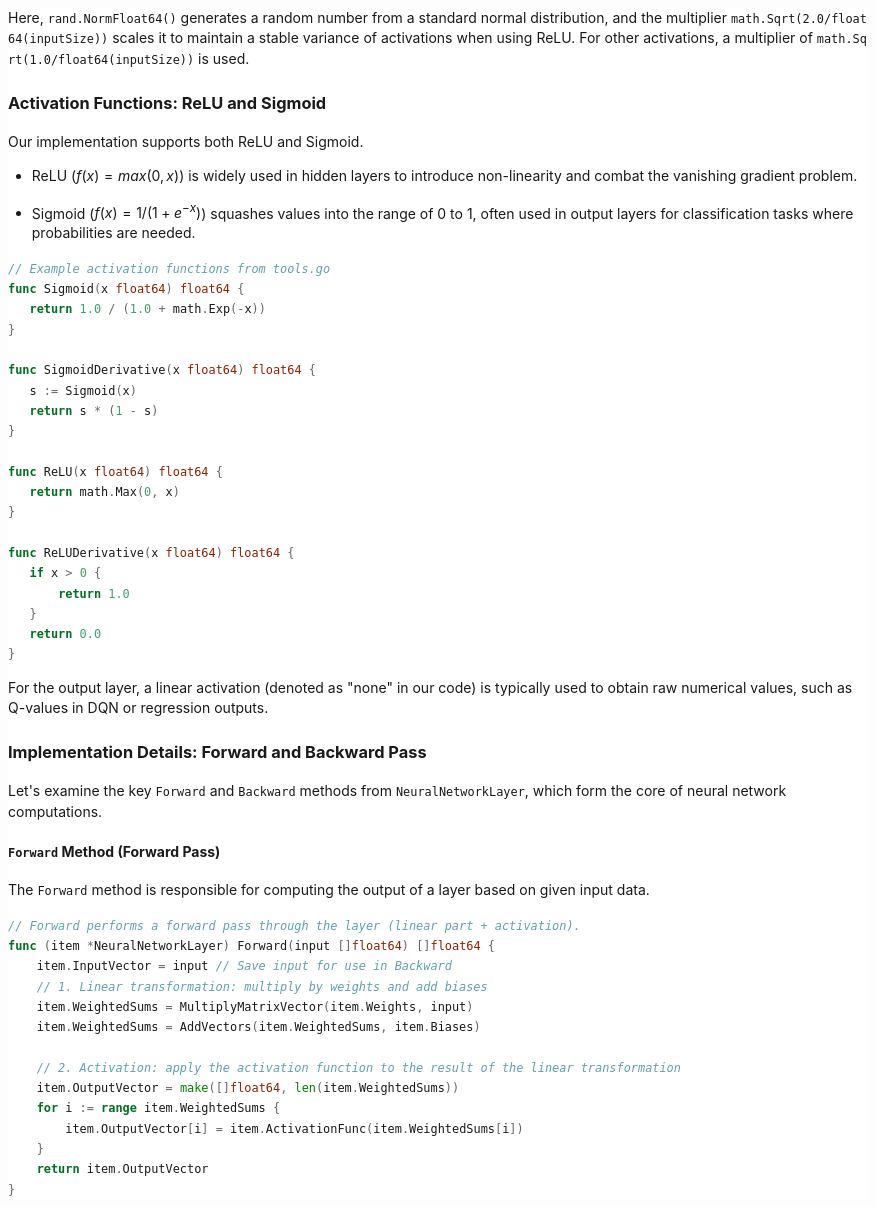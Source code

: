 Here, `rand.NormFloat64()` generates a random number from a standard normal distribution, and the multiplier `math.Sqrt(2.0/float64(inputSize))` scales it to maintain a stable variance of activations when using ReLU. For other activations, a multiplier of `math.Sqrt(1.0/float64(inputSize))` is used.

### Activation Functions: ReLU and Sigmoid

Our implementation supports both ReLU and Sigmoid.

- ReLU ($f(x)=max(0,x)$) is widely used in hidden layers to introduce non-linearity and combat the vanishing gradient problem.

- Sigmoid ($f(x)=1/(1+e^{−x})$) squashes values into the range of 0 to 1, often used in output layers for classification tasks where probabilities are needed.

 ```Go
 // Example activation functions from tools.go
func Sigmoid(x float64) float64 {
	return 1.0 / (1.0 + math.Exp(-x))
}

func SigmoidDerivative(x float64) float64 {
	s := Sigmoid(x)
	return s * (1 - s)
}

func ReLU(x float64) float64 {
	return math.Max(0, x)
}

func ReLUDerivative(x float64) float64 {
	if x > 0 {
		return 1.0
	}
	return 0.0
}
 ```

 For the output layer, a linear activation (denoted as "none" in our code) is typically used to obtain raw numerical values, such as Q-values in DQN or regression outputs.

### Implementation Details: Forward and Backward Pass
Let's examine the key `Forward` and `Backward` methods from `NeuralNetworkLayer`, which form the core of neural network computations.

#### `Forward` Method (Forward Pass)
The `Forward` method is responsible for computing the output of a layer based on given input data.

```Go
// Forward performs a forward pass through the layer (linear part + activation).
func (item *NeuralNetworkLayer) Forward(input []float64) []float64 {
	item.InputVector = input // Save input for use in Backward
	// 1. Linear transformation: multiply by weights and add biases
	item.WeightedSums = MultiplyMatrixVector(item.Weights, input)
	item.WeightedSums = AddVectors(item.WeightedSums, item.Biases)

	// 2. Activation: apply the activation function to the result of the linear transformation
	item.OutputVector = make([]float64, len(item.WeightedSums))
	for i := range item.WeightedSums {
		item.OutputVector[i] = item.ActivationFunc(item.WeightedSums[i])
	}
	return item.OutputVector
}
```
